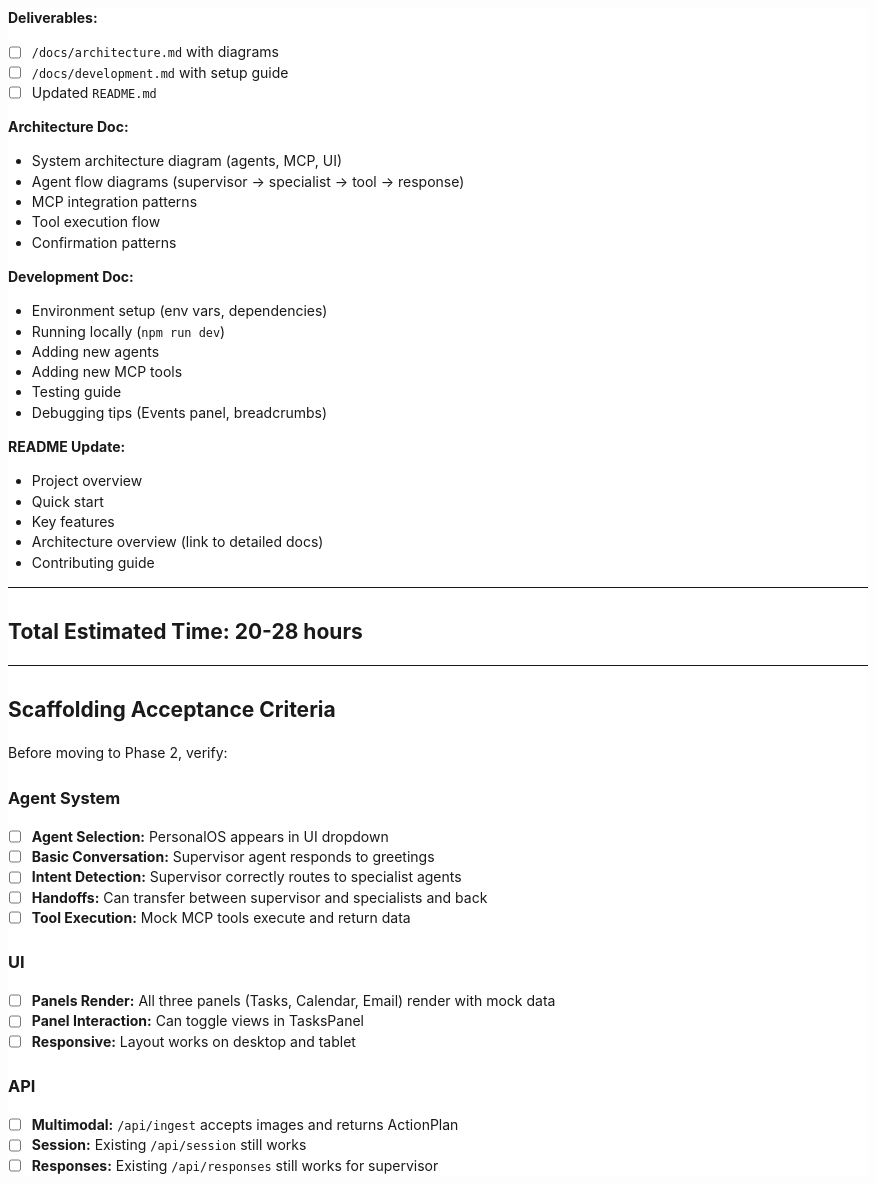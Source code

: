 **Deliverables:**
- [ ] `/docs/architecture.md` with diagrams
- [ ] `/docs/development.md` with setup guide
- [ ] Updated `README.md`

**Architecture Doc:**
- System architecture diagram (agents, MCP, UI)
- Agent flow diagrams (supervisor → specialist → tool → response)
- MCP integration patterns
- Tool execution flow
- Confirmation patterns

**Development Doc:**
- Environment setup (env vars, dependencies)
- Running locally (`npm run dev`)
- Adding new agents
- Adding new MCP tools
- Testing guide
- Debugging tips (Events panel, breadcrumbs)

**README Update:**
- Project overview
- Quick start
- Key features
- Architecture overview (link to detailed docs)
- Contributing guide

---

## Total Estimated Time: 20-28 hours

---

## Scaffolding Acceptance Criteria

Before moving to Phase 2, verify:

### Agent System
- [ ] **Agent Selection:** PersonalOS appears in UI dropdown
- [ ] **Basic Conversation:** Supervisor agent responds to greetings
- [ ] **Intent Detection:** Supervisor correctly routes to specialist agents
- [ ] **Handoffs:** Can transfer between supervisor and specialists and back
- [ ] **Tool Execution:** Mock MCP tools execute and return data

### UI
- [ ] **Panels Render:** All three panels (Tasks, Calendar, Email) render with mock data
- [ ] **Panel Interaction:** Can toggle views in TasksPanel
- [ ] **Responsive:** Layout works on desktop and tablet

### API
- [ ] **Multimodal:** `/api/ingest` accepts images and returns ActionPlan
- [ ] **Session:** Existing `/api/session` still works
- [ ] **Responses:** Existing `/api/responses` still works for supervisor
